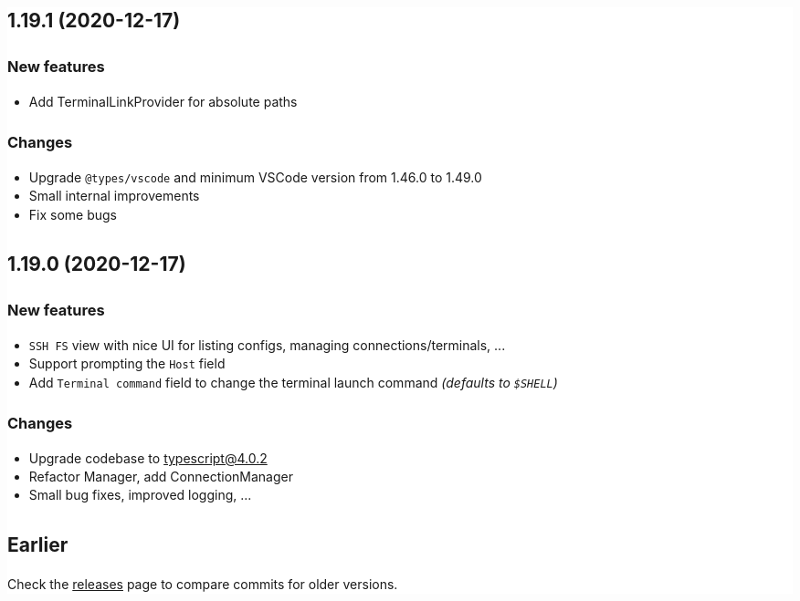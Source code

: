 ## 1.19.1 (2020-12-17)

### New features
- Add TerminalLinkProvider for absolute paths

### Changes
- Upgrade `@types/vscode` and minimum VSCode version from 1.46.0 to 1.49.0
- Small internal improvements
- Fix some bugs

## 1.19.0 (2020-12-17)

### New features
- `SSH FS` view with nice UI for listing configs, managing connections/terminals, ...
- Support prompting the `Host` field
- Add `Terminal command` field to change the terminal launch command _(defaults to `$SHELL`)_

### Changes
- Upgrade codebase to typescript@4.0.2
- Refactor Manager, add ConnectionManager
- Small bug fixes, improved logging, ...

## Earlier
Check the [releases](https://github.com/SchoofsKelvin/vscode-sshfs/releases) page to compare commits for older versions.
